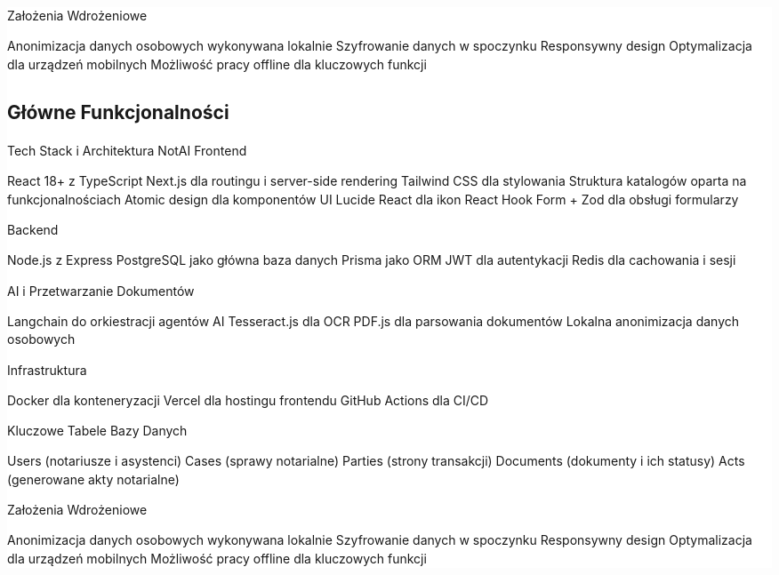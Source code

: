 Założenia Wdrożeniowe

Anonimizacja danych osobowych wykonywana lokalnie
Szyfrowanie danych w spoczynku
Responsywny design
Optymalizacja dla urządzeń mobilnych
Możliwość pracy offline dla kluczowych funkcji

## Główne Funkcjonalności

Tech Stack i Architektura NotAI
Frontend

React 18+ z TypeScript
Next.js dla routingu i server-side rendering
Tailwind CSS dla stylowania
Struktura katalogów oparta na funkcjonalnościach
Atomic design dla komponentów UI
Lucide React dla ikon
React Hook Form + Zod dla obsługi formularzy

Backend

Node.js z Express
PostgreSQL jako główna baza danych
Prisma jako ORM
JWT dla autentykacji
Redis dla cachowania i sesji

AI i Przetwarzanie Dokumentów

Langchain do orkiestracji agentów AI
Tesseract.js dla OCR
PDF.js dla parsowania dokumentów
Lokalna anonimizacja danych osobowych

Infrastruktura

Docker dla konteneryzacji
Vercel dla hostingu frontendu
GitHub Actions dla CI/CD

Kluczowe Tabele Bazy Danych

Users (notariusze i asystenci)
Cases (sprawy notarialne)
Parties (strony transakcji)
Documents (dokumenty i ich statusy)
Acts (generowane akty notarialne)

Założenia Wdrożeniowe

Anonimizacja danych osobowych wykonywana lokalnie
Szyfrowanie danych w spoczynku
Responsywny design
Optymalizacja dla urządzeń mobilnych
Możliwość pracy offline dla kluczowych funkcji
